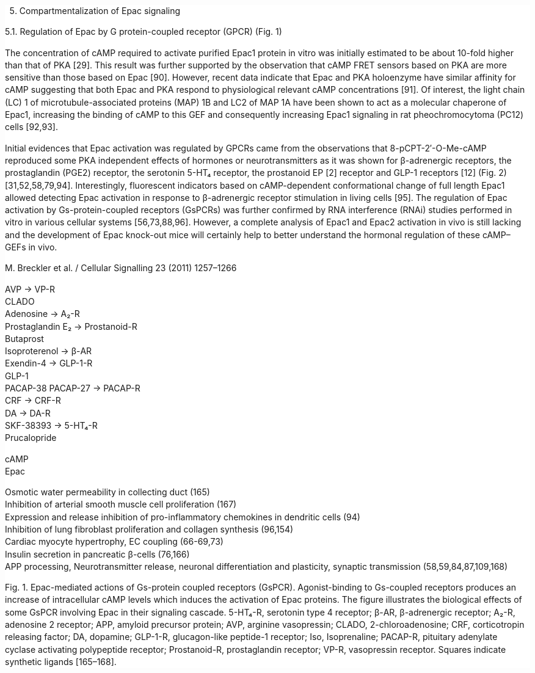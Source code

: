 5. Compartmentalization of Epac signaling

5.1. Regulation of Epac by G protein-coupled receptor (GPCR) (Fig. 1)

The concentration of cAMP required to activate purified Epac1 protein in vitro was initially estimated to be about 10-fold higher than that of PKA [29]. This result was further supported by the observation that cAMP FRET sensors based on PKA are more sensitive than those based on Epac [90]. However, recent data indicate that Epac and PKA holoenzyme have similar affinity for cAMP suggesting that both Epac and PKA respond to physiological relevant cAMP concentrations [91]. Of interest, the light chain (LC) 1 of microtubule-associated proteins (MAP) 1B and LC2 of MAP 1A have been shown to act as a molecular chaperone of Epac1, increasing the binding of cAMP to this GEF and consequently increasing Epac1 signaling in rat pheochromocytoma (PC12) cells [92,93].

Initial evidences that Epac activation was regulated by GPCRs came from the observations that 8-pCPT-2′-O-Me-cAMP reproduced some PKA independent effects of hormones or neurotransmitters as it was shown for β-adrenergic receptors, the prostaglandin (PGE2) receptor, the serotonin 5-HT₄ receptor, the prostanoid EP [2] receptor and GLP-1 receptors [12] (Fig. 2) [31,52,58,79,94]. Interestingly, fluorescent indicators based on cAMP-dependent conformational change of full length Epac1 allowed detecting Epac activation in response to β-adrenergic receptor stimulation in living cells [95]. The regulation of Epac activation by Gs-protein-coupled receptors (GsPCRs) was further confirmed by RNA interference (RNAi) studies performed in vitro in various cellular systems [56,73,88,96]. However, a complete analysis of Epac1 and Epac2 activation in vivo is still lacking and the development of Epac knock-out mice will certainly help to better understand the hormonal regulation of these cAMP–GEFs in vivo.

M. Breckler et al. / Cellular Signalling 23 (2011) 1257–1266

AVP → VP-R  
CLADO  
Adenosine → A₂-R  
Prostaglandin E₂ → Prostanoid-R  
Butaprost  
Isoproterenol → β-AR  
Exendin-4 → GLP-1-R  
GLP-1  
PACAP-38 PACAP-27 → PACAP-R  
CRF → CRF-R  
DA → DA-R  
SKF-38393 → 5-HT₄-R  
Prucalopride  

cAMP  
Epac  

Osmotic water permeability in collecting duct (165)  
Inhibition of arterial smooth muscle cell proliferation (167)  
Expression and release inhibition of pro-inflammatory chemokines in dendritic cells (94)  
Inhibition of lung fibroblast proliferation and collagen synthesis (96,154)  
Cardiac myocyte hypertrophy, EC coupling (66-69,73)  
Insulin secretion in pancreatic β-cells (76,166)  
APP processing, Neurotransmitter release, neuronal differentiation and plasticity, synaptic transmission (58,59,84,87,109,168)  

Fig. 1. Epac-mediated actions of Gs-protein coupled receptors (GsPCR). Agonist-binding to Gs-coupled receptors produces an increase of intracellular cAMP levels which induces the activation of Epac proteins. The figure illustrates the biological effects of some GsPCR involving Epac in their signaling cascade. 5-HT₄-R, serotonin type 4 receptor; β-AR, β-adrenergic receptor; A₂-R, adenosine 2 receptor; APP, amyloid precursor protein; AVP, arginine vasopressin; CLADO, 2-chloroadenosine; CRF, corticotropin releasing factor; DA, dopamine; GLP-1-R, glucagon-like peptide-1 receptor; Iso, Isoprenaline; PACAP-R, pituitary adenylate cyclase activating polypeptide receptor; Prostanoid-R, prostaglandin receptor; VP-R, vasopressin receptor. Squares indicate synthetic ligands [165–168].
